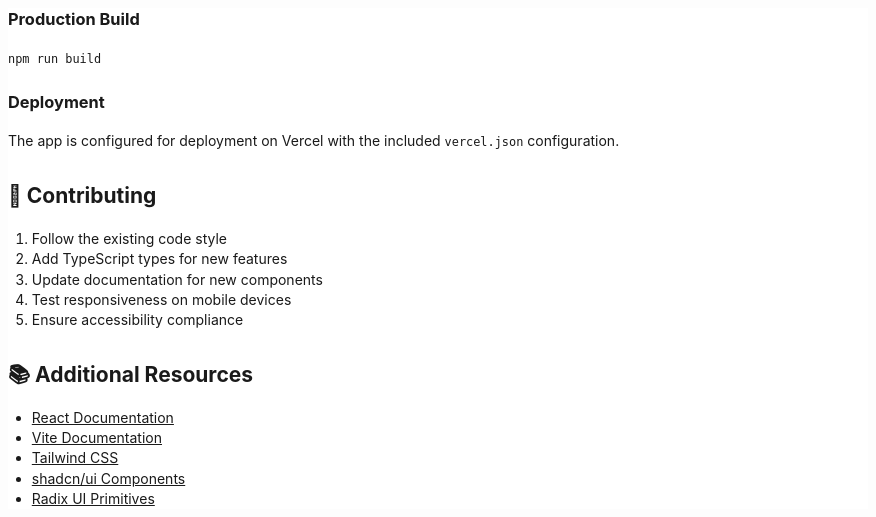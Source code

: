 ### Production Build
```bash
npm run build
```

### Deployment
The app is configured for deployment on Vercel with the included `vercel.json` configuration.

## 🤝 Contributing

1. Follow the existing code style
2. Add TypeScript types for new features
3. Update documentation for new components
4. Test responsiveness on mobile devices
5. Ensure accessibility compliance

## 📚 Additional Resources

- [React Documentation](https://react.dev/)
- [Vite Documentation](https://vitejs.dev/)
- [Tailwind CSS](https://tailwindcss.com/)
- [shadcn/ui Components](https://ui.shadcn.com/)
- [Radix UI Primitives](https://www.radix-ui.com/)

